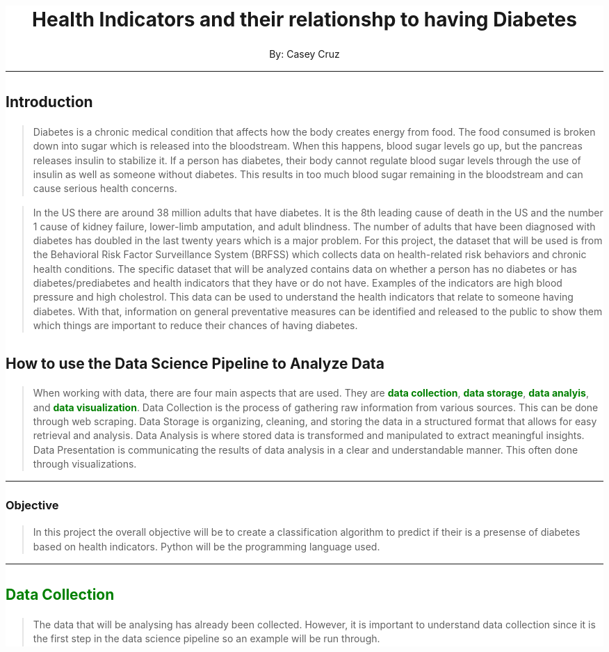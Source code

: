 # <center>Health Indicators and their relationshp to having Diabetes</center>
<center>By: Casey Cruz</center> 

---

## Introduction
> Diabetes is a chronic medical condition that affects how the body creates energy from food. The food consumed is broken down into sugar which is released into the bloodstream. When this happens,  blood sugar levels go up, but the pancreas releases insulin to stabilize it. If a person has diabetes, their body cannot regulate blood sugar levels through the use of insulin as well as someone without diabetes. This results in too much blood sugar remaining in the bloodstream and can cause serious health concerns.
  
> In the US there are around 38 million adults that have diabetes. It is the 8th leading cause of death in the US and the number 1 cause of kidney failure, lower-limb amputation, and adult blindness. The number of adults that have been diagnosed with diabetes has doubled in the last twenty years which is a major problem. For this project, the dataset that will be used is from the Behavioral Risk Factor Surveillance System (BRFSS) which collects data on health-related risk behaviors and chronic health conditions. The specific dataset that will be analyzed contains data on whether a person has no diabetes or has diabetes/prediabetes and health indicators that they have or do not have. Examples of the indicators are high blood pressure and high cholestrol. This data can be used to understand the health indicators that relate to someone having diabetes. With that, information on general preventative measures can be identified and released to the public to show them which things are important to reduce their chances of having diabetes.

## How to use the Data Science Pipeline to Analyze Data
> When working with data, there are four main aspects that are used. They are __<font color = green>data collection</font>__, __<font color = green>data storage</font>__, __<font color = green>data analyis</font>__, and __<font color = green>data visualization</font>__. Data Collection is the process of gathering raw information from various sources. This can be done through web scraping. Data Storage is organizing, cleaning, and storing the data in a structured format that allows for easy retrieval and analysis. Data Analysis is where stored data is transformed and manipulated to extract meaningful insights. Data Presentation is communicating the results of data analysis in a clear and understandable manner. This often done through visualizations.

---

### Objective
>In this project the overall objective will be to create a classification algorithm to predict if their is a presense of diabetes based on health indicators. Python will be the programming language used.

---

## <font color = green>Data Collection</font>
> The data that will be analysing has already been collected. However, it is important to understand data collection since it is the first step in the data science pipeline so an example will be run through.
